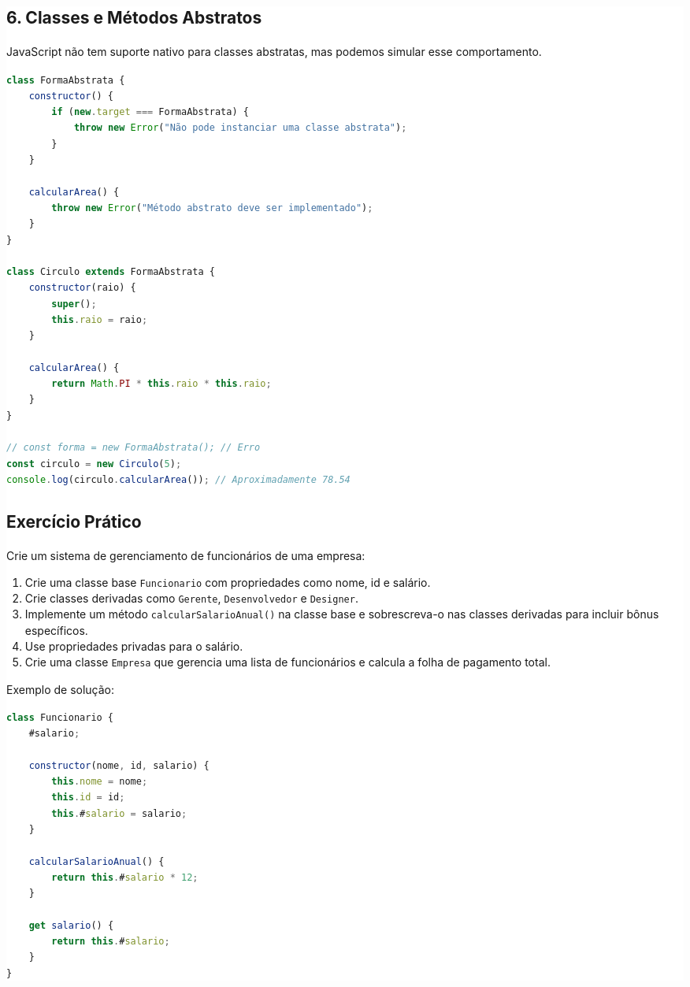 ## 6. Classes e Métodos Abstratos

JavaScript não tem suporte nativo para classes abstratas, mas podemos simular esse comportamento.

```javascript
class FormaAbstrata {
    constructor() {
        if (new.target === FormaAbstrata) {
            throw new Error("Não pode instanciar uma classe abstrata");
        }
    }

    calcularArea() {
        throw new Error("Método abstrato deve ser implementado");
    }
}

class Circulo extends FormaAbstrata {
    constructor(raio) {
        super();
        this.raio = raio;
    }

    calcularArea() {
        return Math.PI * this.raio * this.raio;
    }
}

// const forma = new FormaAbstrata(); // Erro
const circulo = new Circulo(5);
console.log(circulo.calcularArea()); // Aproximadamente 78.54
```

## Exercício Prático

Crie um sistema de gerenciamento de funcionários de uma empresa:

1. Crie uma classe base `Funcionario` com propriedades como nome, id e salário.
2. Crie classes derivadas como `Gerente`, `Desenvolvedor` e `Designer`.
3. Implemente um método `calcularSalarioAnual()` na classe base e sobrescreva-o nas classes derivadas para incluir bônus específicos.
4. Use propriedades privadas para o salário.
5. Crie uma classe `Empresa` que gerencia uma lista de funcionários e calcula a folha de pagamento total.

Exemplo de solução:

```javascript
class Funcionario {
    #salario;

    constructor(nome, id, salario) {
        this.nome = nome;
        this.id = id;
        this.#salario = salario;
    }

    calcularSalarioAnual() {
        return this.#salario * 12;
    }

    get salario() {
        return this.#salario;
    }
}
```